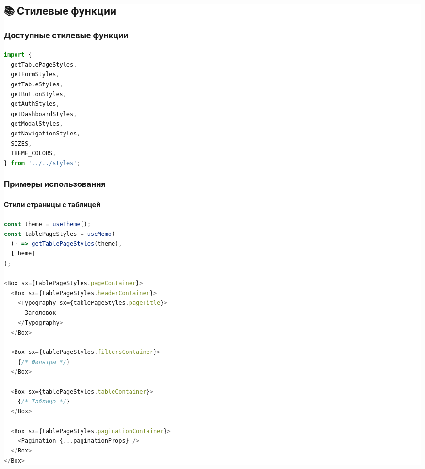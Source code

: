 
## 📚 Стилевые функции

### Доступные стилевые функции

```typescript
import {
  getTablePageStyles,
  getFormStyles,
  getTableStyles,
  getButtonStyles,
  getAuthStyles,
  getDashboardStyles,
  getModalStyles,
  getNavigationStyles,
  SIZES,
  THEME_COLORS,
} from '../../styles';
```

### Примеры использования

#### Стили страницы с таблицей

```typescript
const theme = useTheme();
const tablePageStyles = useMemo(
  () => getTablePageStyles(theme),
  [theme]
);

<Box sx={tablePageStyles.pageContainer}>
  <Box sx={tablePageStyles.headerContainer}>
    <Typography sx={tablePageStyles.pageTitle}>
      Заголовок
    </Typography>
  </Box>
  
  <Box sx={tablePageStyles.filtersContainer}>
    {/* Фильтры */}
  </Box>
  
  <Box sx={tablePageStyles.tableContainer}>
    {/* Таблица */}
  </Box>
  
  <Box sx={tablePageStyles.paginationContainer}>
    <Pagination {...paginationProps} />
  </Box>
</Box>
```
